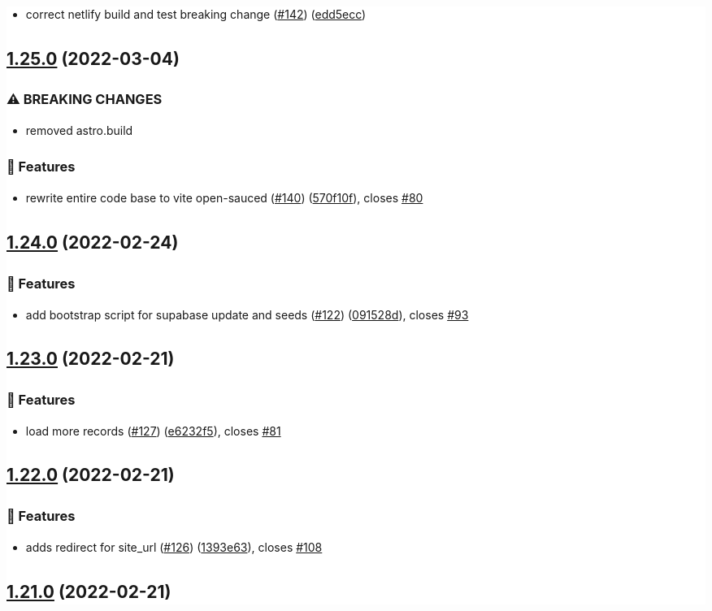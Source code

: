 * correct netlify build and test breaking change ([#142](https://github.com/open-sauced/hot-sauce/issues/142)) ([edd5ecc](https://github.com/open-sauced/hot-sauce/commit/edd5ecc9b5113e1980623e0e031161c5757501ed))

## [1.25.0](https://github.com/open-sauced/hot-sauce/compare/v1.24.0...v1.25.0) (2022-03-04)


### ⚠ BREAKING CHANGES

* removed astro.build

### 🍕 Features

* rewrite entire code base to vite open-sauced ([#140](https://github.com/open-sauced/hot-sauce/issues/140)) ([570f10f](https://github.com/open-sauced/hot-sauce/commit/570f10f7a26b19d950ed6bf9a5d89e1233fb5c33)), closes [#80](https://github.com/open-sauced/hot-sauce/issues/80)

## [1.24.0](https://github.com/open-sauced/hot-sauce/compare/v1.23.0...v1.24.0) (2022-02-24)


### 🍕 Features

* add bootstrap script for supabase update and seeds ([#122](https://github.com/open-sauced/hot-sauce/issues/122)) ([091528d](https://github.com/open-sauced/hot-sauce/commit/091528d45363e130a8f610534c6efc7b3511eb8c)), closes [#93](https://github.com/open-sauced/hot-sauce/issues/93)

## [1.23.0](https://github.com/open-sauced/hot-sauce/compare/v1.22.0...v1.23.0) (2022-02-21)


### 🍕 Features

* load more records ([#127](https://github.com/open-sauced/hot-sauce/issues/127)) ([e6232f5](https://github.com/open-sauced/hot-sauce/commit/e6232f5386df29426e4c00d2d336d12d0b04ddf8)), closes [#81](https://github.com/open-sauced/hot-sauce/issues/81)

## [1.22.0](https://github.com/open-sauced/hot-sauce/compare/v1.21.0...v1.22.0) (2022-02-21)


### 🍕 Features

* adds redirect for site_url ([#126](https://github.com/open-sauced/hot-sauce/issues/126)) ([1393e63](https://github.com/open-sauced/hot-sauce/commit/1393e632e9241aafa816634da23c466b5cc1a782)), closes [#108](https://github.com/open-sauced/hot-sauce/issues/108)

## [1.21.0](https://github.com/open-sauced/hot-sauce/compare/v1.20.2...v1.21.0) (2022-02-21)
